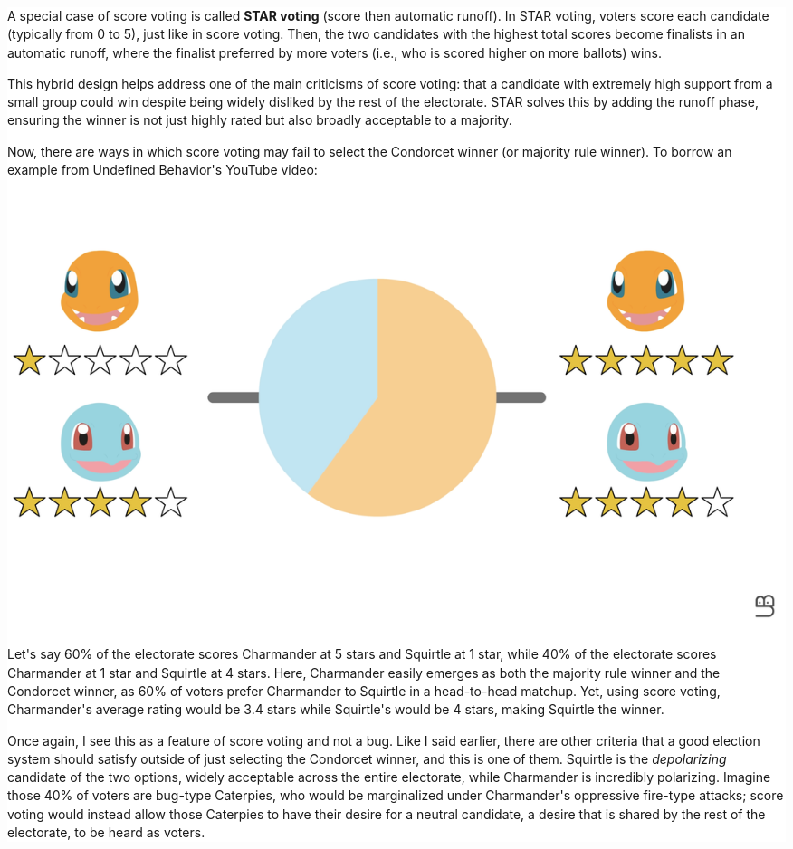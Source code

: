 A special case of score voting is called **STAR voting** (score then automatic runoff). In STAR voting, voters score each candidate (typically from 0 to 5), just like in score voting. Then, the two candidates with the highest total scores become finalists in an automatic runoff, where the finalist preferred by more voters (i.e., who is scored higher on more ballots) wins.

This hybrid design helps address one of the main criticisms of score voting: that a candidate with extremely high support from a small group could win despite being widely disliked by the rest of the electorate. STAR solves this by adding the runoff phase, ensuring the winner is not just highly rated but also broadly acceptable to a majority.

Now, there are ways in which score voting may fail to select the Condorcet winner (or majority rule winner). To borrow an example from Undefined Behavior's YouTube video:

![Charmander vs. Squirtle in Score Voting](/assets/article_images/2025-06-19-images/score_voting_flaw_1.png "Charmander vs. Squirtle in Score Voting")

Let's say 60% of the electorate scores Charmander at 5 stars and Squirtle at 1 star, while 40% of the electorate scores Charmander at 1 star and Squirtle at 4 stars. Here, Charmander easily emerges as both the majority rule winner and the Condorcet winner, as 60% of voters prefer Charmander to Squirtle in a head-to-head matchup. Yet, using score voting, Charmander's average rating would be 3.4 stars while Squirtle's would be 4 stars, making Squirtle the winner.

Once again, I see this as a feature of score voting and not a bug. Like I said earlier, there are other criteria that a good election system should satisfy outside of just selecting the Condorcet winner, and this is one of them. Squirtle is the *depolarizing* candidate of the two options, widely acceptable across the entire electorate, while Charmander is incredibly polarizing. Imagine those 40% of voters are bug-type Caterpies, who would be marginalized under Charmander's oppressive fire-type attacks; score voting would instead allow those Caterpies to have their desire for a neutral candidate, a desire that is shared by the rest of the electorate, to be heard as voters.
